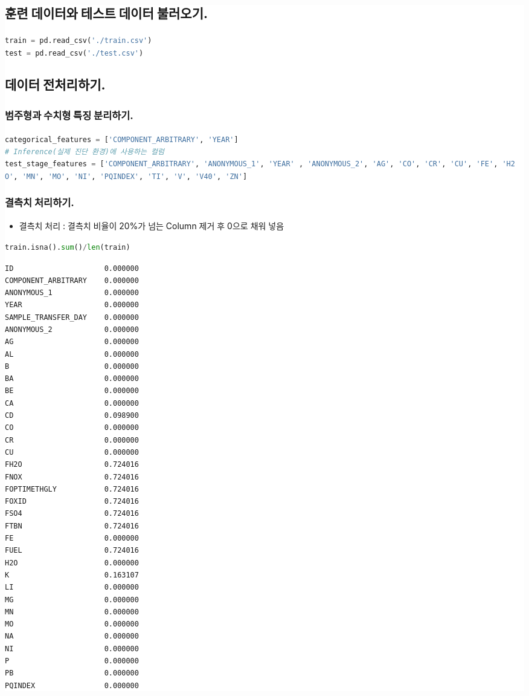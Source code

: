## 훈련 데이터와 테스트 데이터 불러오기.


```python
train = pd.read_csv('./train.csv')
test = pd.read_csv('./test.csv')
```

## 데이터 전처리하기.

### 범주형과 수치형 특징 분리하기.


```python
categorical_features = ['COMPONENT_ARBITRARY', 'YEAR']
# Inference(실제 진단 환경)에 사용하는 컬럼
test_stage_features = ['COMPONENT_ARBITRARY', 'ANONYMOUS_1', 'YEAR' , 'ANONYMOUS_2', 'AG', 'CO', 'CR', 'CU', 'FE', 'H2O', 'MN', 'MO', 'NI', 'PQINDEX', 'TI', 'V', 'V40', 'ZN']
```

### 결측치 처리하기.

- 결측치 처리 : 결측치 비율이 20%가 넘는 Column 제거 후 0으로 채워 넣음


```python
train.isna().sum()/len(train)
```




    ID                     0.000000
    COMPONENT_ARBITRARY    0.000000
    ANONYMOUS_1            0.000000
    YEAR                   0.000000
    SAMPLE_TRANSFER_DAY    0.000000
    ANONYMOUS_2            0.000000
    AG                     0.000000
    AL                     0.000000
    B                      0.000000
    BA                     0.000000
    BE                     0.000000
    CA                     0.000000
    CD                     0.098900
    CO                     0.000000
    CR                     0.000000
    CU                     0.000000
    FH2O                   0.724016
    FNOX                   0.724016
    FOPTIMETHGLY           0.724016
    FOXID                  0.724016
    FSO4                   0.724016
    FTBN                   0.724016
    FE                     0.000000
    FUEL                   0.724016
    H2O                    0.000000
    K                      0.163107
    LI                     0.000000
    MG                     0.000000
    MN                     0.000000
    MO                     0.000000
    NA                     0.000000
    NI                     0.000000
    P                      0.000000
    PB                     0.000000
    PQINDEX                0.000000